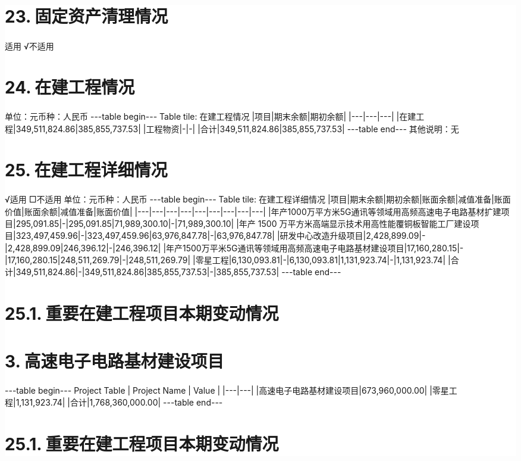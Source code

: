 # 23. 固定资产清理情况
适用 √不适用

# 24. 在建工程情况
单位：元币种：人民币
---table begin---
Table tile: 在建工程情况
|项目|期末余额|期初余额|
|---|---|---|
|在建工程|349,511,824.86|385,855,737.53|
|工程物资|-|-|
|合计|349,511,824.86|385,855,737.53|
---table end---
其他说明：无

# 25. 在建工程详细情况
√适用 □不适用
单位：元币种：人民币
---table begin---
Table tile: 在建工程详细情况
|项目|期末余额|期初余额|账面余额|减值准备|账面价值|账面余额|减值准备|账面价值|
|---|---|---|---|---|---|---|---|---|
|年产1000万平方米5G通讯等领域用高频高速电子电路基材扩建项目|295,091.85|-|295,091.85|71,989,300.10|-|71,989,300.10|
|年产 1500 万平方米高端显示技术用高性能覆铜板智能工厂建设项目|323,497,459.96|-|323,497,459.96|63,976,847.78|-|63,976,847.78|
|研发中心改造升级项目|2,428,899.09|-|2,428,899.09|246,396.12|-|246,396.12|
|年产1500万平米5G通讯等领域用高频高速电子电路基材建设项目|17,160,280.15|-|17,160,280.15|248,511,269.79|-|248,511,269.79|
|零星工程|6,130,093.81|-|6,130,093.81|1,131,923.74|-|1,131,923.74|
|合计|349,511,824.86|-|349,511,824.86|385,855,737.53|-|385,855,737.53|
---table end---

# 25.1. 重要在建工程项目本期变动情况
# 3. 高速电子电路基材建设项目 
---table begin---
Project Table
| Project Name | Value |
|---|---|
|高速电子电路基材建设项目|673,960,000.00|
|零星工程|1,131,923.74|
|合计|1,768,360,000.00|
---table end---
# 25.1. 重要在建工程项目本期变动情况
